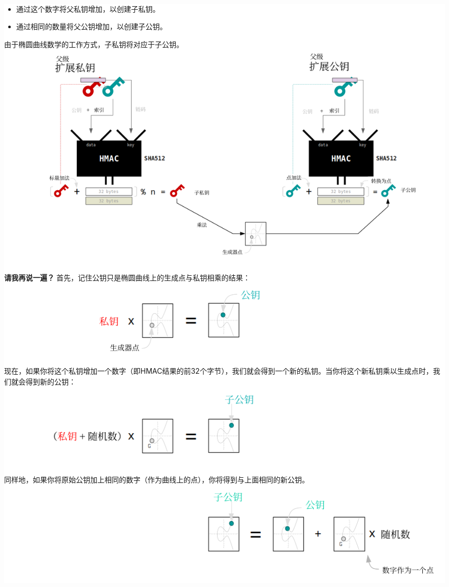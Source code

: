 * 通过这个数字将父私钥增加，以创建子私钥。

* 通过相同的数量将父公钥增加，以创建子公钥。

由于椭圆曲线数学的工作方式，子私钥将对应于子公钥。
![Extended Keys-9.png](img/Extended%20Keys-9%20(1).png)

**请我再说一遍？**
首先，记住公钥只是椭圆曲线上的生成点与私钥相乘的结果：
![Extended Keys-10.png](img/Extended%20Keys-10%20(1).png)

现在，如果你将这个私钥增加一个数字（即HMAC结果的前32个字节），我们就会得到一个新的私钥。当你将这个新私钥乘以生成点时，我们就会得到新的公钥：
![Extended Keys-11.png](img/Extended%20Keys-11%20(1).png)

同样地，如果你将原始公钥加上相同的数字（作为曲线上的点），你将得到与上面相同的新公钥。
![Extended Keys-12.png](img/Extended%20Keys-12%20(1).png)
